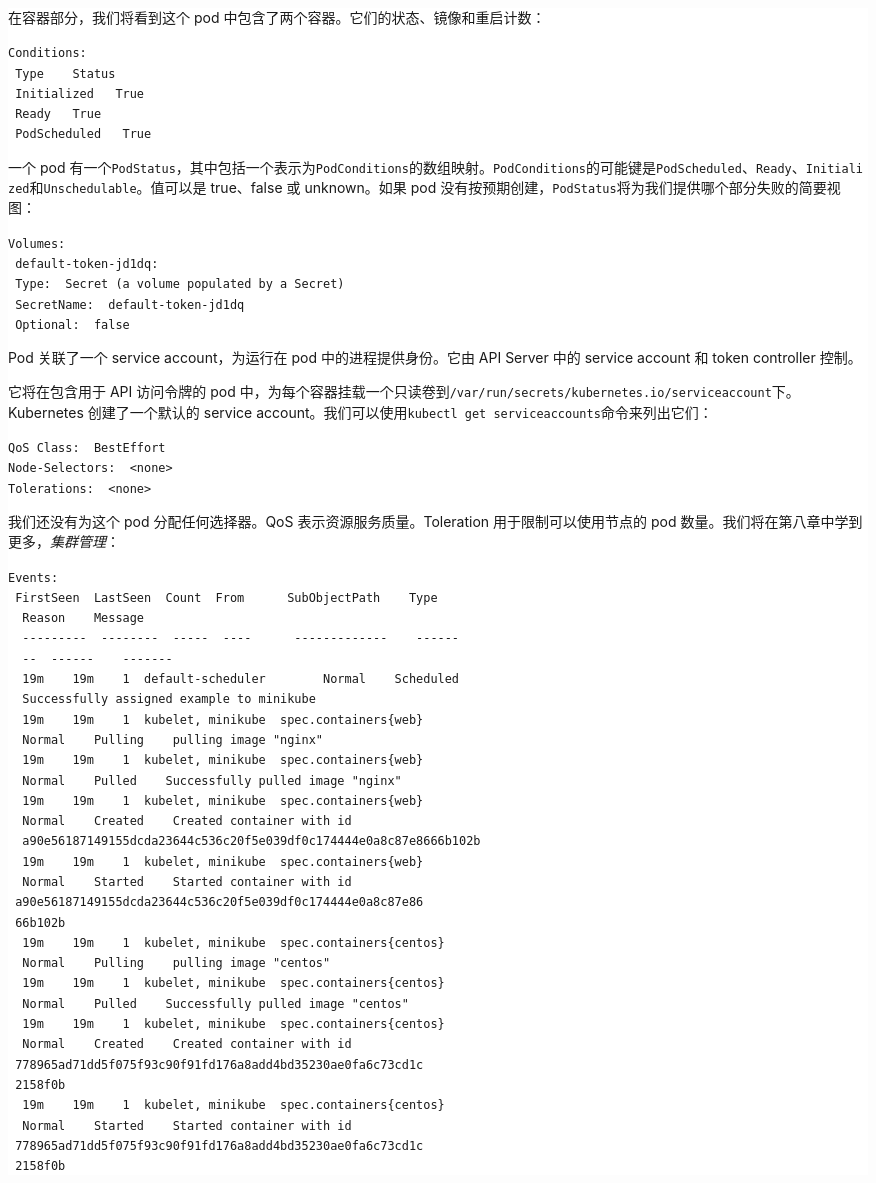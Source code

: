 在容器部分，我们将看到这个 pod 中包含了两个容器。它们的状态、镜像和重启计数：

```
Conditions:
 Type    Status
 Initialized   True
 Ready   True
 PodScheduled   True
```

一个 pod 有一个`PodStatus`，其中包括一个表示为`PodConditions`的数组映射。`PodConditions`的可能键是`PodScheduled`、`Ready`、`Initialized`和`Unschedulable`。值可以是 true、false 或 unknown。如果 pod 没有按预期创建，`PodStatus`将为我们提供哪个部分失败的简要视图：

```
Volumes:
 default-token-jd1dq:
 Type:  Secret (a volume populated by a Secret)
 SecretName:  default-token-jd1dq
 Optional:  false
```

Pod 关联了一个 service account，为运行在 pod 中的进程提供身份。它由 API Server 中的 service account 和 token controller 控制。

它将在包含用于 API 访问令牌的 pod 中，为每个容器挂载一个只读卷到`/var/run/secrets/kubernetes.io/serviceaccount`下。Kubernetes 创建了一个默认的 service account。我们可以使用`kubectl get serviceaccounts`命令来列出它们：

```
QoS Class:  BestEffort
Node-Selectors:  <none>
Tolerations:  <none>
```

我们还没有为这个 pod 分配任何选择器。QoS 表示资源服务质量。Toleration 用于限制可以使用节点的 pod 数量。我们将在第八章中学到更多，*集群管理*：

```
Events:
 FirstSeen  LastSeen  Count  From      SubObjectPath    Type     
  Reason    Message
  ---------  --------  -----  ----      -------------    ------ 
  --  ------    -------
  19m    19m    1  default-scheduler        Normal    Scheduled  
  Successfully assigned example to minikube
  19m    19m    1  kubelet, minikube  spec.containers{web}  
  Normal    Pulling    pulling image "nginx"
  19m    19m    1  kubelet, minikube  spec.containers{web}  
  Normal    Pulled    Successfully pulled image "nginx"
  19m    19m    1  kubelet, minikube  spec.containers{web}  
  Normal    Created    Created container with id 
  a90e56187149155dcda23644c536c20f5e039df0c174444e0a8c87e8666b102b
  19m    19m    1  kubelet, minikube  spec.containers{web}   
  Normal    Started    Started container with id  
 a90e56187149155dcda23644c536c20f5e039df0c174444e0a8c87e86 
 66b102b
  19m    19m    1  kubelet, minikube  spec.containers{centos}  
  Normal    Pulling    pulling image "centos"
  19m    19m    1  kubelet, minikube  spec.containers{centos}  
  Normal    Pulled    Successfully pulled image "centos"
  19m    19m    1  kubelet, minikube  spec.containers{centos}  
  Normal    Created    Created container with id 
 778965ad71dd5f075f93c90f91fd176a8add4bd35230ae0fa6c73cd1c 
 2158f0b
  19m    19m    1  kubelet, minikube  spec.containers{centos}  
  Normal    Started    Started container with id 
 778965ad71dd5f075f93c90f91fd176a8add4bd35230ae0fa6c73cd1c 
 2158f0b 
```
